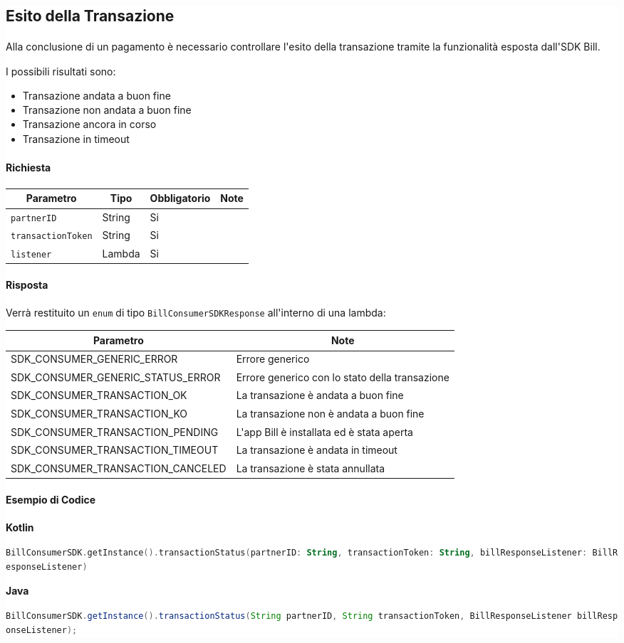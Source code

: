 ## Esito della Transazione

Alla conclusione di un pagamento è necessario controllare l'esito della transazione tramite la funzionalità esposta dall'SDK Bill.

I possibili risultati sono:
-	Transazione andata a buon fine
-	Transazione non andata a buon fine
-	Transazione ancora in corso
-	Transazione in timeout

#### Richiesta

| **Parametro**          | **Tipo** | **Obbligatorio** | **Note** |
|------------------------|----------|------------------|----------|
| `partnerID`            | String   | Si               |          |
| `transactionToken`     | String   | Si               |          |
| `listener`             | Lambda   | Si               | &nbsp;   |

#### Risposta

Verrà restituito un `enum` di tipo `BillConsumerSDKResponse` all'interno di una lambda:

| **Parametro**                     | **Note**                                       |
|-----------------------------------|------------------------------------------------|
| SDK_CONSUMER_GENERIC_ERROR        | Errore generico                                |
| SDK_CONSUMER_GENERIC_STATUS_ERROR | Errore generico con lo stato della transazione |
| SDK_CONSUMER_TRANSACTION_OK       | La transazione è andata a buon fine            |
| SDK_CONSUMER_TRANSACTION_KO       | La transazione non è andata a buon fine        |
| SDK_CONSUMER_TRANSACTION_PENDING  | L'app Bill è installata ed è stata aperta      |
| SDK_CONSUMER_TRANSACTION_TIMEOUT  | La transazione è andata in timeout             |
| SDK_CONSUMER_TRANSACTION_CANCELED | La transazione è stata annullata               |

#### Esempio di Codice

**Kotlin**

```kotlin
BillConsumerSDK.getInstance().transactionStatus(partnerID: String, transactionToken: String, billResponseListener: BillResponseListener)
```

**Java**

```java
BillConsumerSDK.getInstance().transactionStatus(String partnerID, String transactionToken, BillResponseListener billResponseListener);
```
